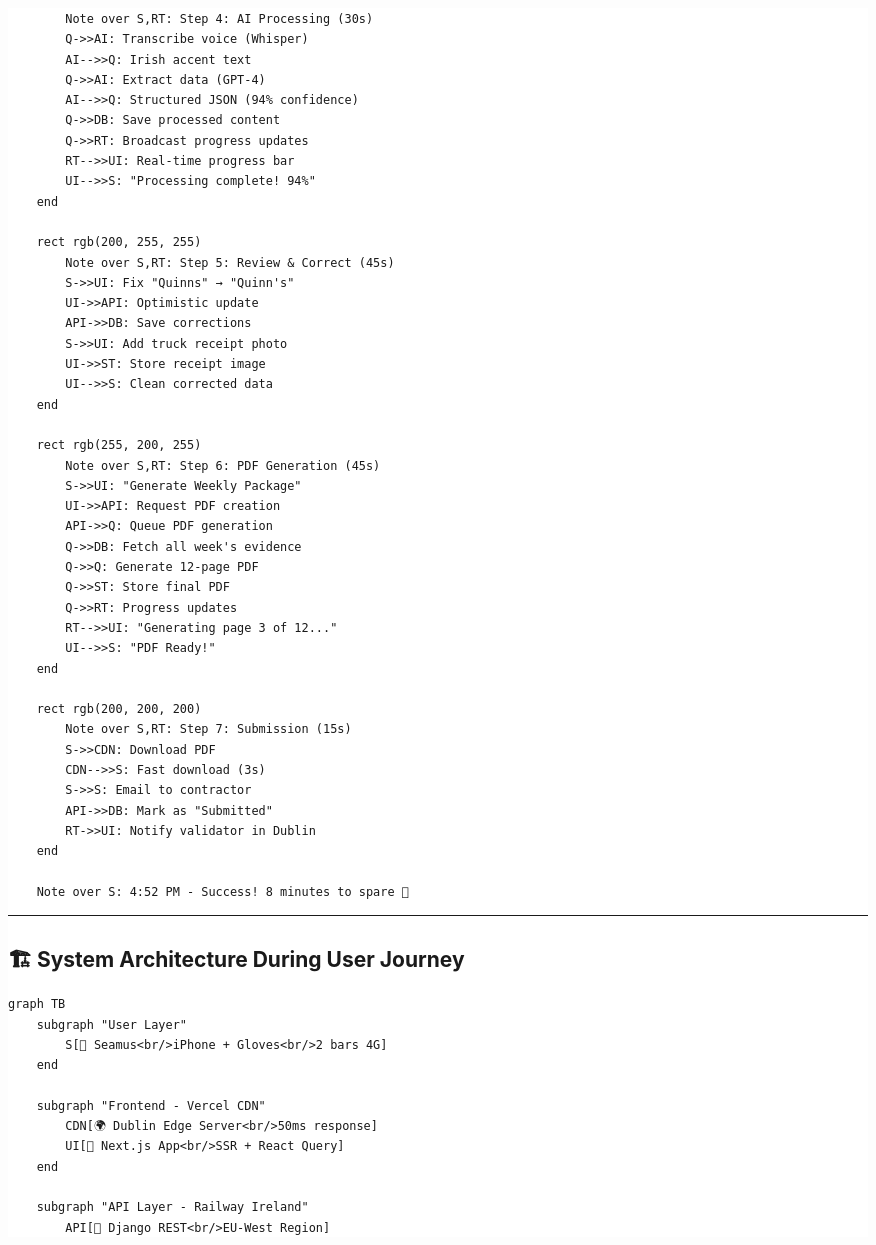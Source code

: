 ```mermaid
        Note over S,RT: Step 4: AI Processing (30s)
        Q->>AI: Transcribe voice (Whisper)
        AI-->>Q: Irish accent text
        Q->>AI: Extract data (GPT-4)
        AI-->>Q: Structured JSON (94% confidence)
        Q->>DB: Save processed content
        Q->>RT: Broadcast progress updates
        RT-->>UI: Real-time progress bar
        UI-->>S: "Processing complete! 94%"
    end

    rect rgb(200, 255, 255)
        Note over S,RT: Step 5: Review & Correct (45s)
        S->>UI: Fix "Quinns" → "Quinn's"
        UI->>API: Optimistic update
        API->>DB: Save corrections
        S->>UI: Add truck receipt photo
        UI->>ST: Store receipt image
        UI-->>S: Clean corrected data
    end

    rect rgb(255, 200, 255)
        Note over S,RT: Step 6: PDF Generation (45s)
        S->>UI: "Generate Weekly Package"
        UI->>API: Request PDF creation
        API->>Q: Queue PDF generation
        Q->>DB: Fetch all week's evidence
        Q->>Q: Generate 12-page PDF
        Q->>ST: Store final PDF
        Q->>RT: Progress updates
        RT-->>UI: "Generating page 3 of 12..."
        UI-->>S: "PDF Ready!"
    end

    rect rgb(200, 200, 200)
        Note over S,RT: Step 7: Submission (15s)
        S->>CDN: Download PDF
        CDN-->>S: Fast download (3s)
        S->>S: Email to contractor
        API->>DB: Mark as "Submitted"
        RT->>UI: Notify validator in Dublin
    end

    Note over S: 4:52 PM - Success! 8 minutes to spare 🎉
```

---

## 🏗️ **System Architecture During User Journey**

```mermaid
graph TB
    subgraph "User Layer"
        S[👷 Seamus<br/>iPhone + Gloves<br/>2 bars 4G]
    end
    
    subgraph "Frontend - Vercel CDN"
        CDN[🌍 Dublin Edge Server<br/>50ms response]
        UI[📱 Next.js App<br/>SSR + React Query]
    end
    
    subgraph "API Layer - Railway Ireland"
        API[🔧 Django REST<br/>EU-West Region]
```
